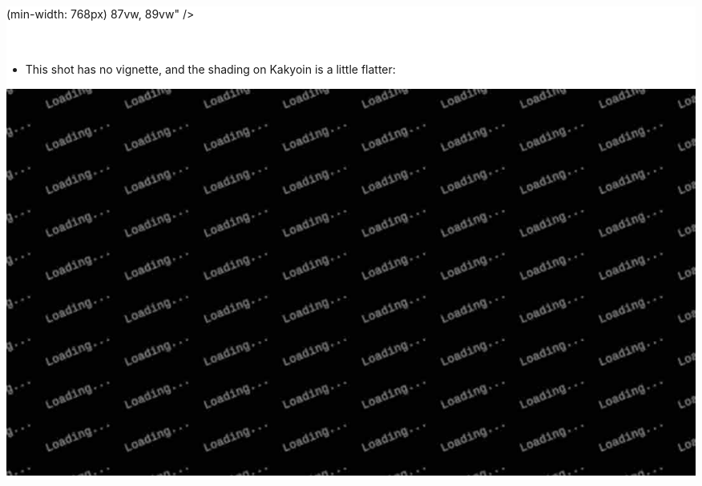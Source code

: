  (min-width: 768px) 87vw,
 89vw" />
</div>

<br>

- This shot has no vignette, and the shading on Kakyoin is a little flatter:

<div id="container1" class="twentytwenty-container">
 <img width="100%" height="100%" class="lazyload" src="./../images/loading.jpg"
 data-src="./../images/SC46/tv-08955-1090px.jpg"
 data-srcset="./../images/SC46/tv-08955-512px.jpg 512w,
 ./../images/SC46/tv-08955-768px.jpg 768w,
 ./../images/SC46/tv-08955-1090px.jpg 1090w"
 sizes="(min-width: 1218px) 1090px,
 (min-width: 768px) 87vw,
 89vw" />